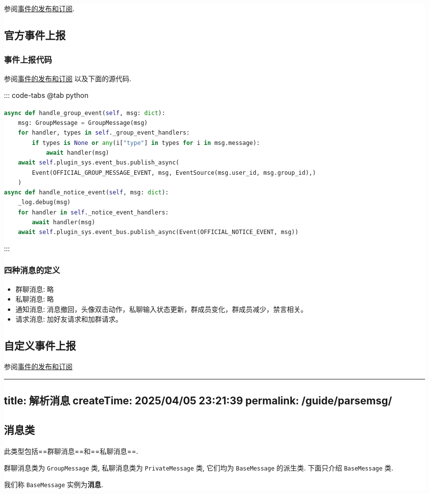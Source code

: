参阅[事件的发布和订阅](../6.%20开发%20NcatBot%20插件/3.%20插件的交互系统/3.1%20事件的发布和订阅.md).

## 官方事件上报

### 事件上报代码

参阅[事件的发布和订阅](../6.%20开发%20NcatBot%20插件/3.%20插件的交互系统/3.1%20事件的发布和订阅.md) 以及下面的源代码.

::: code-tabs
@tab python
```python
async def handle_group_event(self, msg: dict):
    msg: GroupMessage = GroupMessage(msg)
    for handler, types in self._group_event_handlers:
        if types is None or any(i["type"] in types for i in msg.message):
            await handler(msg)
    await self.plugin_sys.event_bus.publish_async(
        Event(OFFICIAL_GROUP_MESSAGE_EVENT, msg, EventSource(msg.user_id, msg.group_id),)
    )
async def handle_notice_event(self, msg: dict):
    _log.debug(msg)
    for handler in self._notice_event_handlers:
        await handler(msg)
    await self.plugin_sys.event_bus.publish_async(Event(OFFICIAL_NOTICE_EVENT, msg))
```
:::

### 四种消息的定义

- 群聊消息: 略
- 私聊消息: 略
- 通知消息: 消息撤回，头像双击动作，私聊输入状态更新，群成员变化，群成员减少，禁言相关。
- 请求消息: 加好友请求和加群请求。


## 自定义事件上报

参阅[事件的发布和订阅](../6.%20开发%20NcatBot%20插件/3.%20插件的交互系统/3.1%20事件的发布和订阅.md)

---
title: 解析消息
createTime: 2025/04/05 23:21:39
permalink: /guide/parsemsg/
---

## 消息类

此类型包括==群聊消息==和==私聊消息==.

群聊消息类为 `GroupMessage` 类, 私聊消息类为 `PrivateMessage` 类, 它们均为 `BaseMessage` 的派生类. 下面只介绍 `BaseMessage` 类.

我们称 `BaseMessage` 实例为**消息**.
